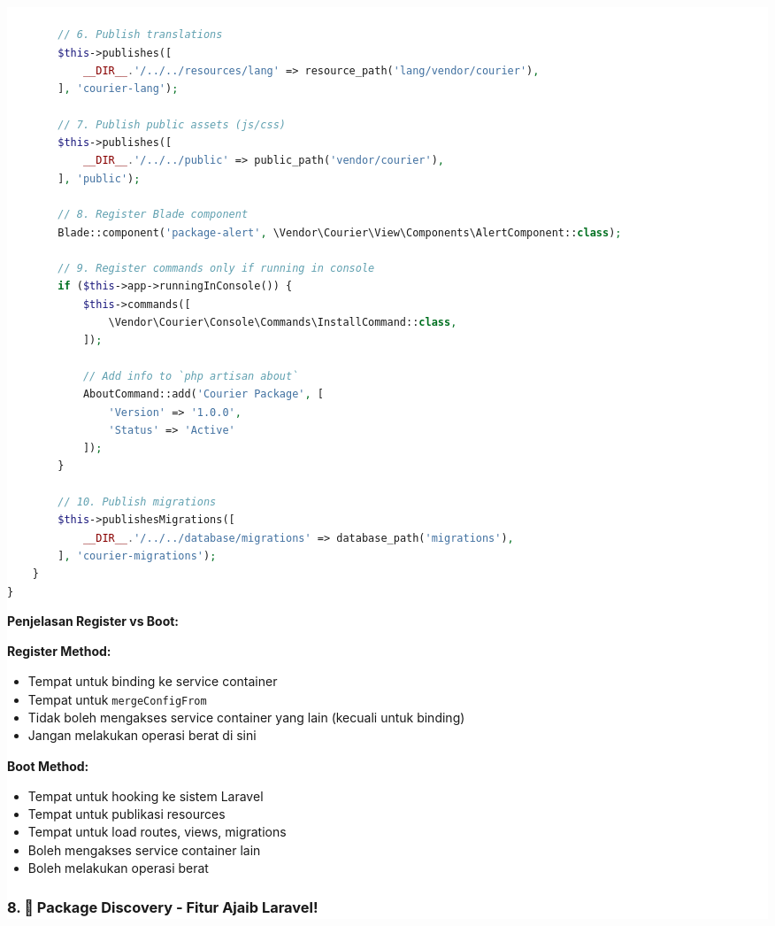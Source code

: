 ```php

        // 6. Publish translations
        $this->publishes([
            __DIR__.'/../../resources/lang' => resource_path('lang/vendor/courier'),
        ], 'courier-lang');

        // 7. Publish public assets (js/css)
        $this->publishes([
            __DIR__.'/../../public' => public_path('vendor/courier'),
        ], 'public');

        // 8. Register Blade component
        Blade::component('package-alert', \Vendor\Courier\View\Components\AlertComponent::class);

        // 9. Register commands only if running in console
        if ($this->app->runningInConsole()) {
            $this->commands([
                \Vendor\Courier\Console\Commands\InstallCommand::class,
            ]);

            // Add info to `php artisan about`
            AboutCommand::add('Courier Package', [
                'Version' => '1.0.0',
                'Status' => 'Active'
            ]);
        }

        // 10. Publish migrations
        $this->publishesMigrations([
            __DIR__.'/../../database/migrations' => database_path('migrations'),
        ], 'courier-migrations');
    }
}
```

**Penjelasan Register vs Boot:**

**Register Method:**
- Tempat untuk binding ke service container
- Tempat untuk `mergeConfigFrom`
- Tidak boleh mengakses service container yang lain (kecuali untuk binding)
- Jangan melakukan operasi berat di sini

**Boot Method:**
- Tempat untuk hooking ke sistem Laravel
- Tempat untuk publikasi resources
- Tempat untuk load routes, views, migrations
- Boleh mengakses service container lain
- Boleh melakukan operasi berat

### 8. 🔄 Package Discovery - Fitur Ajaib Laravel!
